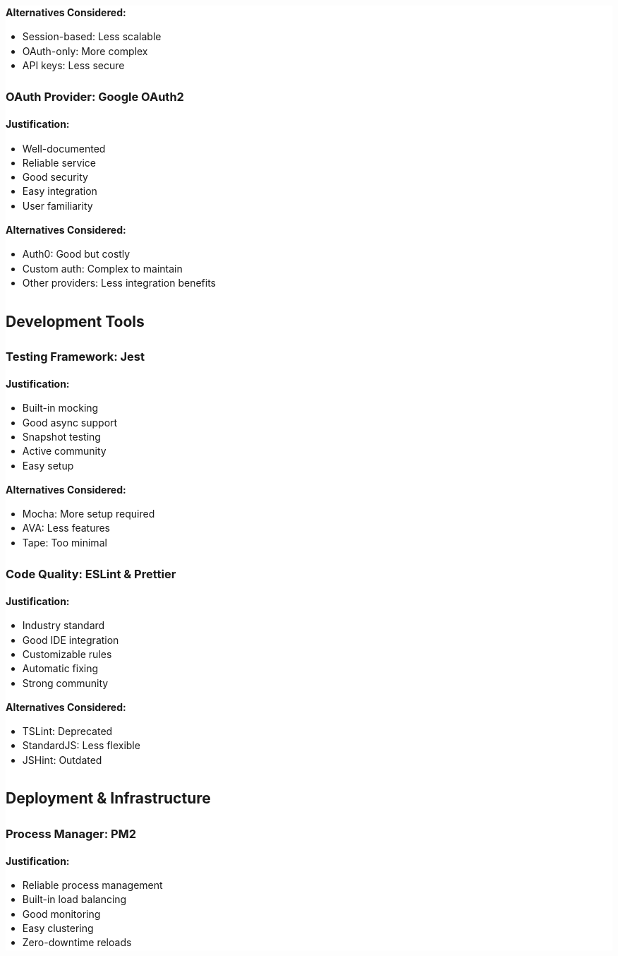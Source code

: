 **Alternatives Considered:**
- Session-based: Less scalable
- OAuth-only: More complex
- API keys: Less secure

### OAuth Provider: Google OAuth2
**Justification:**
- Well-documented
- Reliable service
- Good security
- Easy integration
- User familiarity

**Alternatives Considered:**
- Auth0: Good but costly
- Custom auth: Complex to maintain
- Other providers: Less integration benefits

## Development Tools

### Testing Framework: Jest
**Justification:**
- Built-in mocking
- Good async support
- Snapshot testing
- Active community
- Easy setup

**Alternatives Considered:**
- Mocha: More setup required
- AVA: Less features
- Tape: Too minimal

### Code Quality: ESLint & Prettier
**Justification:**
- Industry standard
- Good IDE integration
- Customizable rules
- Automatic fixing
- Strong community

**Alternatives Considered:**
- TSLint: Deprecated
- StandardJS: Less flexible
- JSHint: Outdated

## Deployment & Infrastructure

### Process Manager: PM2
**Justification:**
- Reliable process management
- Built-in load balancing
- Good monitoring
- Easy clustering
- Zero-downtime reloads
